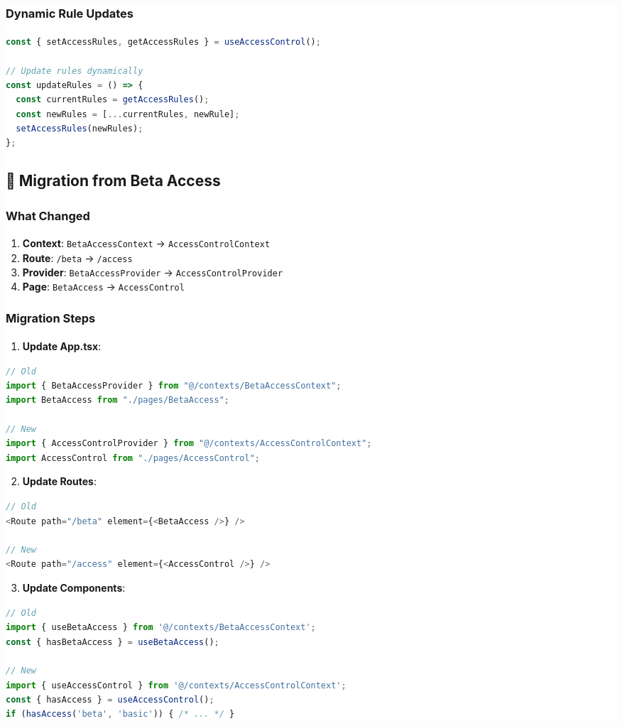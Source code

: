 ### **Dynamic Rule Updates**

```typescript
const { setAccessRules, getAccessRules } = useAccessControl();

// Update rules dynamically
const updateRules = () => {
  const currentRules = getAccessRules();
  const newRules = [...currentRules, newRule];
  setAccessRules(newRules);
};
```

## 🔄 Migration from Beta Access

### **What Changed**

1. **Context**: `BetaAccessContext` → `AccessControlContext`
2. **Route**: `/beta` → `/access`
3. **Provider**: `BetaAccessProvider` → `AccessControlProvider`
4. **Page**: `BetaAccess` → `AccessControl`

### **Migration Steps**

1. **Update App.tsx**:
```typescript
// Old
import { BetaAccessProvider } from "@/contexts/BetaAccessContext";
import BetaAccess from "./pages/BetaAccess";

// New
import { AccessControlProvider } from "@/contexts/AccessControlContext";
import AccessControl from "./pages/AccessControl";
```

2. **Update Routes**:
```typescript
// Old
<Route path="/beta" element={<BetaAccess />} />

// New
<Route path="/access" element={<AccessControl />} />
```

3. **Update Components**:
```typescript
// Old
import { useBetaAccess } from '@/contexts/BetaAccessContext';
const { hasBetaAccess } = useBetaAccess();

// New
import { useAccessControl } from '@/contexts/AccessControlContext';
const { hasAccess } = useAccessControl();
if (hasAccess('beta', 'basic')) { /* ... */ }
```
